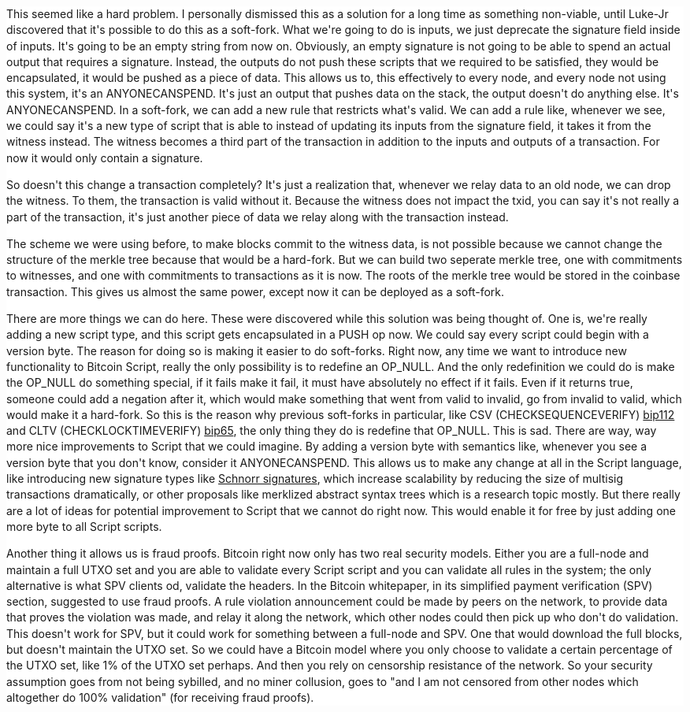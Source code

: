 This seemed like a hard problem. I personally dismissed this as a solution for a long time as something non-viable, until Luke-Jr discovered that it's possible to do this as a soft-fork. What we're going to do is inputs, we just deprecate the signature field inside of inputs. It's going to be an empty string from now on. Obviously, an empty signature is not going to be able to spend an actual output that requires a signature. Instead, the outputs do not push these scripts that we required to be satisfied, they would be encapsulated, it would be pushed as a piece of data. This allows us to, this effectively to every node, and every node not using this system, it's an ANYONECANSPEND. It's just an output that pushes data on the stack, the output doesn't do anything else. It's ANYONECANSPEND. In a soft-fork, we can add a new rule that restricts what's valid. We can add a rule like, whenever we see, we could say it's a new type of script that is able to instead of updating its inputs from the signature field, it takes it from the witness instead. The witness becomes a third part of the transaction in addition to the inputs and outputs of a transaction. For now it would only contain a signature.

So doesn't this change a transaction completely? It's just a realization that, whenever we relay data to an old node, we can drop the witness. To them, the transaction is valid without it. Because the witness does not impact the txid, you can say it's not really a part of the transaction, it's just another piece of data we relay along with the transaction instead.

The scheme we were using before, to make blocks commit to the witness data, is not possible because we cannot change the structure of the merkle tree because that would be a hard-fork. But we can build two seperate merkle tree, one with commitments to witnesses, and one with commitments to transactions as it is now. The roots of the merkle tree would be stored in the coinbase transaction. This gives us almost the same power, except now it can be deployed as a soft-fork.

There are more things we can do here. These were discovered while this solution was being thought of. One is, we're really adding a new script type, and this script gets encapsulated in a PUSH op now. We could say every script could begin with a version byte. The reason for doing so is making it easier to do soft-forks. Right now, any time we want to introduce new functionality to Bitcoin Script, really the only possibility is to redefine an OP\_NULL. And the only redefinition we could do is make the OP\_NULL do something special, if it fails make it fail, it must have absolutely no effect if it fails. Even if it returns true, someone could add a negation after it, which would make something that went from valid to invalid, go from invalid to valid, which would make it a hard-fork. So this is the reason why previous soft-forks in particular, like CSV (CHECKSEQUENCEVERIFY) [bip112](https://github.com/bitcoin/bips/blob/master/bip-0112.mediawiki) and CLTV (CHECKLOCKTIMEVERIFY) [bip65](https://github.com/bitcoin/bips/blob/master/bip-0065.mediawiki), the only thing they do is redefine that OP\_NULL. This is sad. There are way, way more nice improvements to Script that we could imagine. By adding a version byte with semantics like, whenever you see a version byte that you don't know, consider it ANYONECANSPEND. This allows us to make any change at all in the Script language, like introducing new signature types like <a href="http://diyhpl.us/wiki/transcripts/blockchain-protocol-analysis-security-engineering/2018/schnorr-signatures-for-bitcoin-challenges-opportunities/">Schnorr signatures</a>, which increase scalability by reducing the size of multisig transactions dramatically, or other proposals like merklized abstract syntax trees which is a research topic mostly. But there really are a lot of ideas for potential improvement to Script that we cannot do right now. This would enable it for free by just adding one more byte to all Script scripts.

Another thing it allows us is fraud proofs. Bitcoin right now only has two real security models. Either you are a full-node and maintain a full UTXO set and you are able to validate every Script script and you can validate all rules in the system; the only alternative is what SPV clients od, validate the headers. In the Bitcoin whitepaper, in its simplified payment verification (SPV) section, suggested to use fraud proofs. A rule violation announcement could be made by peers on the network, to provide data that proves the violation was made, and relay it along the network, which other nodes could then pick up who don't do validation. This doesn't work for SPV, but it could work for something between a full-node and SPV. One that would download the full blocks, but doesn't maintain the UTXO set. So we could have a Bitcoin model where you only choose to validate a certain percentage of the UTXO set, like 1% of the UTXO set perhaps. And then you rely on censorship resistance of the network. So your security assumption goes from not being sybilled, and no miner collusion, goes to "and I am not censored from other nodes which altogether do 100% validation" (for receiving fraud proofs).
